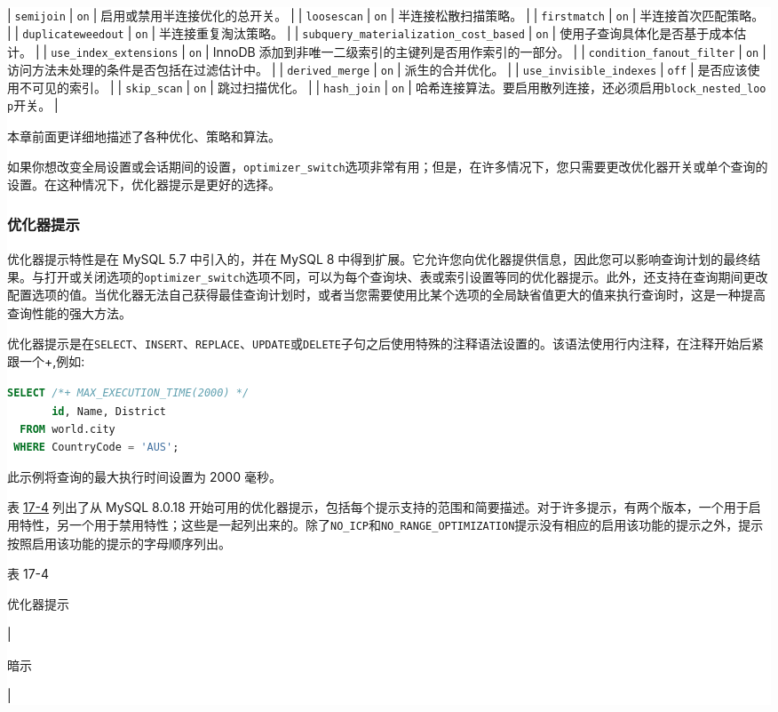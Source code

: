 | `semijoin` | `on` | 启用或禁用半连接优化的总开关。 |
| `loosescan` | `on` | 半连接松散扫描策略。 |
| `firstmatch` | `on` | 半连接首次匹配策略。 |
| `duplicateweedout` | `on` | 半连接重复淘汰策略。 |
| `subquery_materialization_cost_based` | `on` | 使用子查询具体化是否基于成本估计。 |
| `use_index_extensions` | `on` | InnoDB 添加到非唯一二级索引的主键列是否用作索引的一部分。 |
| `condition_fanout_filter` | `on` | 访问方法未处理的条件是否包括在过滤估计中。 |
| `derived_merge` | `on` | 派生的合并优化。 |
| `use_invisible_indexes` | `off` | 是否应该使用不可见的索引。 |
| `skip_scan` | `on` | 跳过扫描优化。 |
| `hash_join` | `on` | 哈希连接算法。要启用散列连接，还必须启用`block_nested_loop`开关。 |

本章前面更详细地描述了各种优化、策略和算法。

如果你想改变全局设置或会话期间的设置，`optimizer_switch`选项非常有用；但是，在许多情况下，您只需要更改优化器开关或单个查询的设置。在这种情况下，优化器提示是更好的选择。

### 优化器提示

优化器提示特性是在 MySQL 5.7 中引入的，并在 MySQL 8 中得到扩展。它允许您向优化器提供信息，因此您可以影响查询计划的最终结果。与打开或关闭选项的`optimizer_switch`选项不同，可以为每个查询块、表或索引设置等同的优化器提示。此外，还支持在查询期间更改配置选项的值。当优化器无法自己获得最佳查询计划时，或者当您需要使用比某个选项的全局缺省值更大的值来执行查询时，这是一种提高查询性能的强大方法。

优化器提示是在`SELECT`、`INSERT`、`REPLACE`、`UPDATE`或`DELETE`子句之后使用特殊的注释语法设置的。该语法使用行内注释，在注释开始后紧跟一个+,例如:

```sql
SELECT /*+ MAX_EXECUTION_TIME(2000) */
       id, Name, District
  FROM world.city
 WHERE CountryCode = 'AUS';

```

此示例将查询的最大执行时间设置为 2000 毫秒。

表 [17-4](#Tab4) 列出了从 MySQL 8.0.18 开始可用的优化器提示，包括每个提示支持的范围和简要描述。对于许多提示，有两个版本，一个用于启用特性，另一个用于禁用特性；这些是一起列出来的。除了`NO_ICP`和`NO_RANGE_OPTIMIZATION`提示没有相应的启用该功能的提示之外，提示按照启用该功能的提示的字母顺序列出。

表 17-4

优化器提示

<colgroup><col class="tcol1 align-left"> <col class="tcol2 align-left"> <col class="tcol3 align-left"></colgroup> 
| 

暗示

 | 
